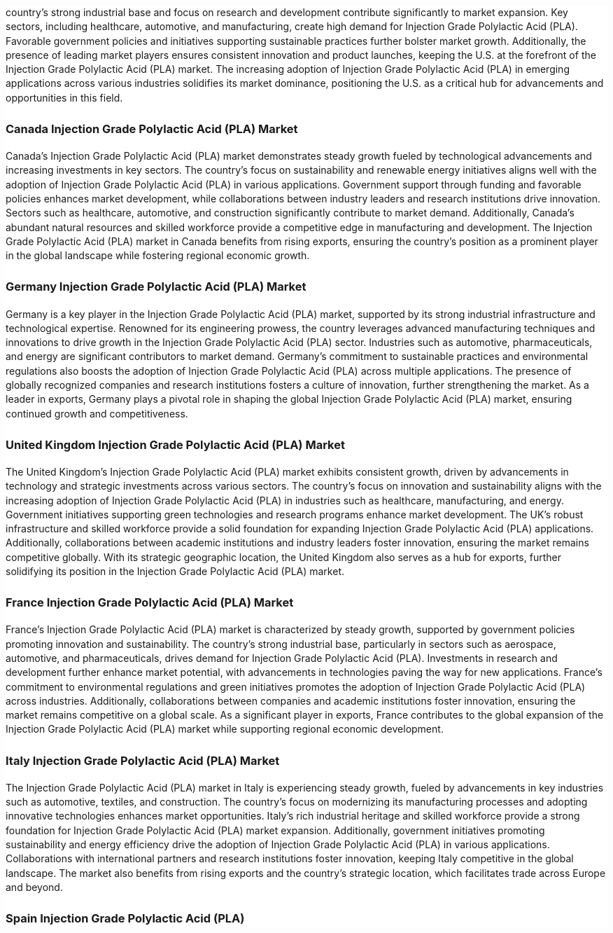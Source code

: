 country&rsquo;s strong industrial base and focus on research and development contribute significantly to market expansion. Key sectors, including healthcare, automotive, and manufacturing, create high demand for Injection Grade Polylactic Acid (PLA). Favorable government policies and initiatives supporting sustainable practices further bolster market growth. Additionally, the presence of leading market players ensures consistent innovation and product launches, keeping the U.S. at the forefront of the Injection Grade Polylactic Acid (PLA) market. The increasing adoption of Injection Grade Polylactic Acid (PLA) in emerging applications across various industries solidifies its market dominance, positioning the U.S. as a critical hub for advancements and opportunities in this field.</p><h3>Canada Injection Grade Polylactic Acid (PLA) Market</h3><p>Canada&rsquo;s Injection Grade Polylactic Acid (PLA) market demonstrates steady growth fueled by technological advancements and increasing investments in key sectors. The country&rsquo;s focus on sustainability and renewable energy initiatives aligns well with the adoption of Injection Grade Polylactic Acid (PLA) in various applications. Government support through funding and favorable policies enhances market development, while collaborations between industry leaders and research institutions drive innovation. Sectors such as healthcare, automotive, and construction significantly contribute to market demand. Additionally, Canada&rsquo;s abundant natural resources and skilled workforce provide a competitive edge in manufacturing and development. The Injection Grade Polylactic Acid (PLA) market in Canada benefits from rising exports, ensuring the country&rsquo;s position as a prominent player in the global landscape while fostering regional economic growth.</p><h3>Germany Injection Grade Polylactic Acid (PLA) Market</h3><p>Germany is a key player in the Injection Grade Polylactic Acid (PLA) market, supported by its strong industrial infrastructure and technological expertise. Renowned for its engineering prowess, the country leverages advanced manufacturing techniques and innovations to drive growth in the Injection Grade Polylactic Acid (PLA) sector. Industries such as automotive, pharmaceuticals, and energy are significant contributors to market demand. Germany&rsquo;s commitment to sustainable practices and environmental regulations also boosts the adoption of Injection Grade Polylactic Acid (PLA) across multiple applications. The presence of globally recognized companies and research institutions fosters a culture of innovation, further strengthening the market. As a leader in exports, Germany plays a pivotal role in shaping the global Injection Grade Polylactic Acid (PLA) market, ensuring continued growth and competitiveness.</p><h3>United Kingdom Injection Grade Polylactic Acid (PLA) Market</h3><p>The United Kingdom&rsquo;s Injection Grade Polylactic Acid (PLA) market exhibits consistent growth, driven by advancements in technology and strategic investments across various sectors. The country&rsquo;s focus on innovation and sustainability aligns with the increasing adoption of Injection Grade Polylactic Acid (PLA) in industries such as healthcare, manufacturing, and energy. Government initiatives supporting green technologies and research programs enhance market development. The UK&rsquo;s robust infrastructure and skilled workforce provide a solid foundation for expanding Injection Grade Polylactic Acid (PLA) applications. Additionally, collaborations between academic institutions and industry leaders foster innovation, ensuring the market remains competitive globally. With its strategic geographic location, the United Kingdom also serves as a hub for exports, further solidifying its position in the Injection Grade Polylactic Acid (PLA) market.</p><h3>France Injection Grade Polylactic Acid (PLA) Market</h3><p>France&rsquo;s Injection Grade Polylactic Acid (PLA) market is characterized by steady growth, supported by government policies promoting innovation and sustainability. The country&rsquo;s strong industrial base, particularly in sectors such as aerospace, automotive, and pharmaceuticals, drives demand for Injection Grade Polylactic Acid (PLA). Investments in research and development further enhance market potential, with advancements in technologies paving the way for new applications. France&rsquo;s commitment to environmental regulations and green initiatives promotes the adoption of Injection Grade Polylactic Acid (PLA) across industries. Additionally, collaborations between companies and academic institutions foster innovation, ensuring the market remains competitive on a global scale. As a significant player in exports, France contributes to the global expansion of the Injection Grade Polylactic Acid (PLA) market while supporting regional economic development.</p><h3>Italy Injection Grade Polylactic Acid (PLA) Market</h3><p>The Injection Grade Polylactic Acid (PLA) market in Italy is experiencing steady growth, fueled by advancements in key industries such as automotive, textiles, and construction. The country&rsquo;s focus on modernizing its manufacturing processes and adopting innovative technologies enhances market opportunities. Italy&rsquo;s rich industrial heritage and skilled workforce provide a strong foundation for Injection Grade Polylactic Acid (PLA) market expansion. Additionally, government initiatives promoting sustainability and energy efficiency drive the adoption of Injection Grade Polylactic Acid (PLA) in various applications. Collaborations with international partners and research institutions foster innovation, keeping Italy competitive in the global landscape. The market also benefits from rising exports and the country&rsquo;s strategic location, which facilitates trade across Europe and beyond.</p><h3>Spain Injection Grade Polylactic Acid (PLA)